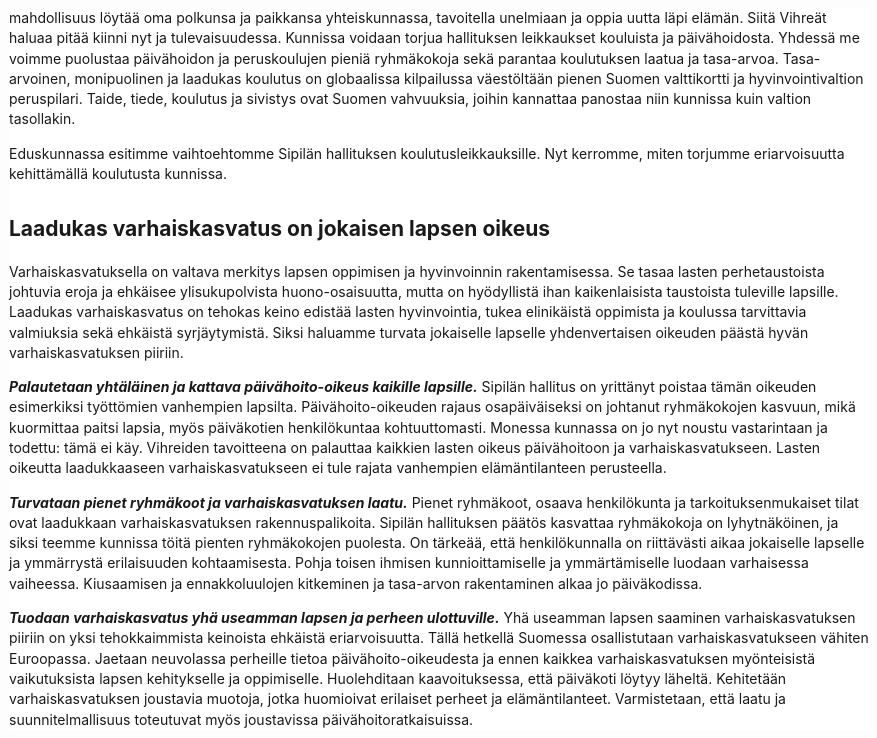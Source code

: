 
mahdollisuus löytää oma polkunsa ja paikkansa yhteiskunnassa, tavoitella
unelmiaan ja oppia uutta läpi elämän. Siitä Vihreät haluaa pitää kiinni nyt ja
tulevaisuudessa. Kunnissa voidaan torjua hallituksen leikkaukset kouluista ja
päivähoidosta. Yhdessä me voimme puolustaa päivähoidon ja peruskoulujen pieniä
ryhmäkokoja sekä parantaa koulutuksen laatua ja tasa-arvoa. Tasa-arvoinen,
monipuolinen ja laadukas koulutus on globaalissa kilpailussa väestöltään pienen
Suomen valttikortti ja hyvinvointivaltion peruspilari. Taide, tiede, koulutus ja
sivistys ovat Suomen vahvuuksia, joihin kannattaa panostaa niin kunnissa kuin
valtion tasollakin.


Eduskunnassa esitimme vaihtoehtomme Sipilän hallituksen koulutusleikkauksille.
Nyt kerromme, miten torjumme eriarvoisuutta kehittämällä koulutusta kunnissa.


## Laadukas varhaiskasvatus on jokaisen lapsen oikeus


Varhaiskasvatuksella on valtava merkitys lapsen oppimisen ja hyvinvoinnin
rakentamisessa. Se tasaa lasten perhetaustoista johtuvia eroja ja ehkäisee
ylisukupolvista huono-osaisuutta, mutta on hyödyllistä ihan kaikenlaisista
taustoista tuleville lapsille. Laadukas varhaiskasvatus on tehokas keino edistää
lasten hyvinvointia, tukea elinikäistä oppimista ja koulussa tarvittavia
valmiuksia sekä ehkäistä syrjäytymistä. Siksi haluamme turvata jokaiselle
lapselle yhdenvertaisen oikeuden päästä hyvän varhaiskasvatuksen piiriin.


***Palautetaan yhtäläinen ja kattava päivähoito-oikeus kaikille lapsille.***
Sipilän hallitus on yrittänyt poistaa tämän oikeuden esimerkiksi työttömien
vanhempien lapsilta. Päivähoito-oikeuden rajaus osapäiväiseksi on johtanut
ryhmäkokojen kasvuun, mikä kuormittaa paitsi lapsia, myös päiväkotien
henkilökuntaa kohtuuttomasti. Monessa kunnassa on jo nyt noustu vastarintaan ja
todettu: tämä ei käy. Vihreiden tavoitteena on palauttaa kaikkien lasten oikeus
päivähoitoon ja varhaiskasvatukseen. Lasten oikeutta laadukkaaseen
varhaiskasvatukseen ei tule rajata vanhempien elämäntilanteen perusteella.


***Turvataan pienet ryhmäkoot ja varhaiskasvatuksen laatu.*** Pienet ryhmäkoot,
osaava henkilökunta ja tarkoituksenmukaiset tilat ovat laadukkaan
varhaiskasvatuksen rakennuspalikoita. Sipilän hallituksen päätös kasvattaa
ryhmäkokoja on lyhytnäköinen, ja siksi teemme kunnissa töitä pienten
ryhmäkokojen puolesta. On tärkeää, että henkilökunnalla on riittävästi aikaa
jokaiselle lapselle ja ymmärrystä erilaisuuden kohtaamisesta. Pohja toisen
ihmisen kunnioittamiselle ja ymmärtämiselle luodaan varhaisessa vaiheessa.
Kiusaamisen ja ennakkoluulojen kitkeminen ja tasa-arvon rakentaminen alkaa jo
päiväkodissa.


***Tuodaan varhaiskasvatus yhä useamman lapsen ja perheen ulottuville.*** Yhä
useamman lapsen saaminen varhaiskasvatuksen piiriin on yksi tehokkaimmista
keinoista ehkäistä eriarvoisuutta. Tällä hetkellä Suomessa osallistutaan
varhaiskasvatukseen vähiten Euroopassa. Jaetaan neuvolassa perheille tietoa
päivähoito-oikeudesta ja ennen kaikkea varhaiskasvatuksen myönteisistä
vaikutuksista lapsen kehitykselle ja oppimiselle. Huolehditaan kaavoituksessa,
että päiväkoti löytyy läheltä. Kehitetään varhaiskasvatuksen joustavia muotoja,
jotka huomioivat erilaiset perheet ja elämäntilanteet. Varmistetaan, että laatu
ja suunnitelmallisuus toteutuvat myös joustavissa päivähoitoratkaisuissa.
